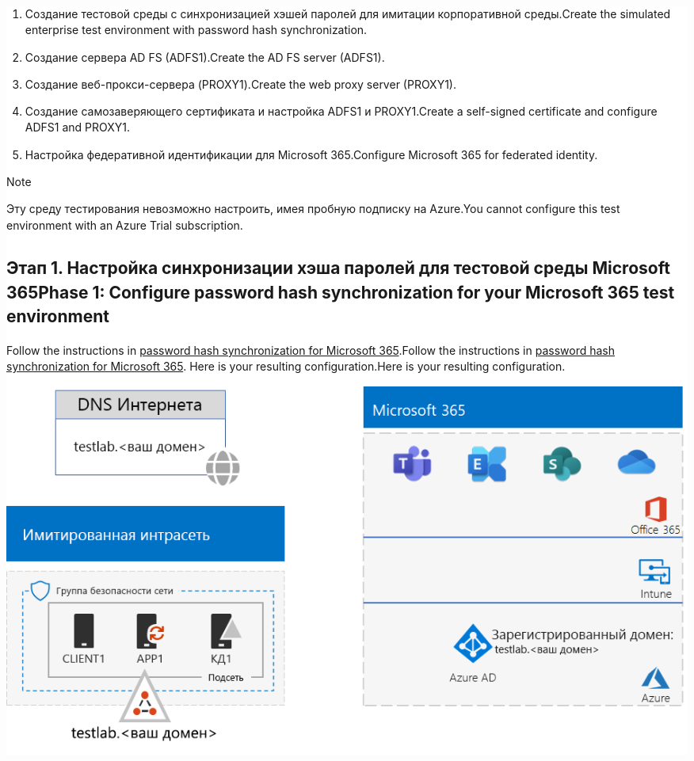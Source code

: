1. <span data-ttu-id="fef49-118">Создание тестовой среды с синхронизацией хэшей паролей для имитации корпоративной среды.</span><span class="sxs-lookup"><span data-stu-id="fef49-118">Create the simulated enterprise test environment with password hash synchronization.</span></span>
    
2. <span data-ttu-id="fef49-119">Создание сервера AD FS (ADFS1).</span><span class="sxs-lookup"><span data-stu-id="fef49-119">Create the AD FS server (ADFS1).</span></span>
    
3. <span data-ttu-id="fef49-120">Создание веб-прокси-сервера (PROXY1).</span><span class="sxs-lookup"><span data-stu-id="fef49-120">Create the web proxy server (PROXY1).</span></span>
    
4. <span data-ttu-id="fef49-121">Создание самозаверяющего сертификата и настройка ADFS1 и PROXY1.</span><span class="sxs-lookup"><span data-stu-id="fef49-121">Create a self-signed certificate and configure ADFS1 and PROXY1.</span></span>
    
5. <span data-ttu-id="fef49-122">Настройка федеративной идентификации для Microsoft 365.</span><span class="sxs-lookup"><span data-stu-id="fef49-122">Configure Microsoft 365 for federated identity.</span></span>
    
> [!NOTE]
> <span data-ttu-id="fef49-123">Эту среду тестирования невозможно настроить, имея пробную подписку на Azure.</span><span class="sxs-lookup"><span data-stu-id="fef49-123">You cannot configure this test environment with an Azure Trial subscription.</span></span> 
  
## <a name="phase-1-configure-password-hash-synchronization-for-your-microsoft-365-test-environment"></a><span data-ttu-id="fef49-124">Этап 1. Настройка синхронизации хэша паролей для тестовой среды Microsoft 365</span><span class="sxs-lookup"><span data-stu-id="fef49-124">Phase 1: Configure password hash synchronization for your Microsoft 365 test environment</span></span>

<span data-ttu-id="fef49-125">Follow the instructions in [password hash synchronization for Microsoft 365](password-hash-sync-m365-ent-test-environment.md).</span><span class="sxs-lookup"><span data-stu-id="fef49-125">Follow the instructions in [password hash synchronization for Microsoft 365](password-hash-sync-m365-ent-test-environment.md).</span></span> <span data-ttu-id="fef49-126">Here is your resulting configuration.</span><span class="sxs-lookup"><span data-stu-id="fef49-126">Here is your resulting configuration.</span></span>
  
![Тестовая среда смоделированной организации с синхронизацией хэша паролей](../media/federated-identity-for-your-office-365-dev-test-environment/federated-tlg-phase1.png)
  